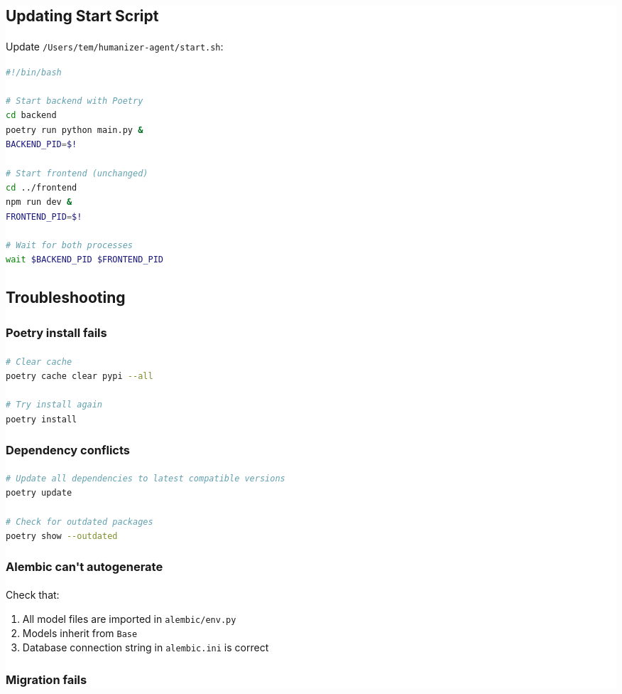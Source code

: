 ## Updating Start Script

Update `/Users/tem/humanizer-agent/start.sh`:

```bash
#!/bin/bash

# Start backend with Poetry
cd backend
poetry run python main.py &
BACKEND_PID=$!

# Start frontend (unchanged)
cd ../frontend
npm run dev &
FRONTEND_PID=$!

# Wait for both processes
wait $BACKEND_PID $FRONTEND_PID
```

## Troubleshooting

### Poetry install fails

```bash
# Clear cache
poetry cache clear pypi --all

# Try install again
poetry install
```

### Dependency conflicts

```bash
# Update all dependencies to latest compatible versions
poetry update

# Check for outdated packages
poetry show --outdated
```

### Alembic can't autogenerate

Check that:
1. All model files are imported in `alembic/env.py`
2. Models inherit from `Base`
3. Database connection string in `alembic.ini` is correct

### Migration fails
